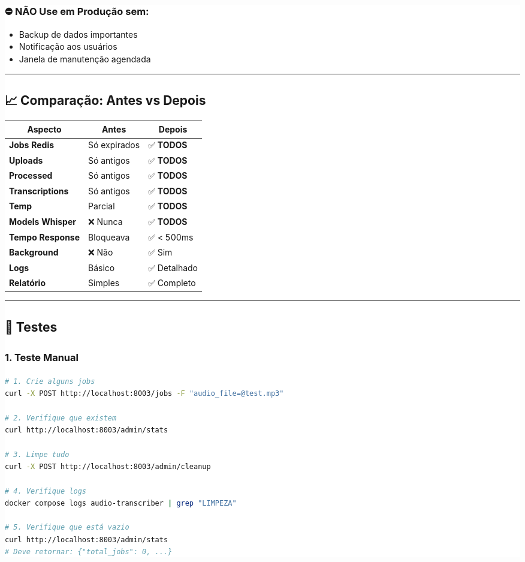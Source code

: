 ### ⛔ NÃO Use em Produção sem:
- Backup de dados importantes
- Notificação aos usuários
- Janela de manutenção agendada

---

## 📈 Comparação: Antes vs Depois

| Aspecto | Antes | Depois |
|---------|-------|--------|
| **Jobs Redis** | Só expirados | ✅ **TODOS** |
| **Uploads** | Só antigos | ✅ **TODOS** |
| **Processed** | Só antigos | ✅ **TODOS** |
| **Transcriptions** | Só antigos | ✅ **TODOS** |
| **Temp** | Parcial | ✅ **TODOS** |
| **Models Whisper** | ❌ Nunca | ✅ **TODOS** |
| **Tempo Response** | Bloqueava | ✅ < 500ms |
| **Background** | ❌ Não | ✅ Sim |
| **Logs** | Básico | ✅ Detalhado |
| **Relatório** | Simples | ✅ Completo |

---

## 🧪 Testes

### 1. Teste Manual

```bash
# 1. Crie alguns jobs
curl -X POST http://localhost:8003/jobs -F "audio_file=@test.mp3"

# 2. Verifique que existem
curl http://localhost:8003/admin/stats

# 3. Limpe tudo
curl -X POST http://localhost:8003/admin/cleanup

# 4. Verifique logs
docker compose logs audio-transcriber | grep "LIMPEZA"

# 5. Verifique que está vazio
curl http://localhost:8003/admin/stats
# Deve retornar: {"total_jobs": 0, ...}
```
